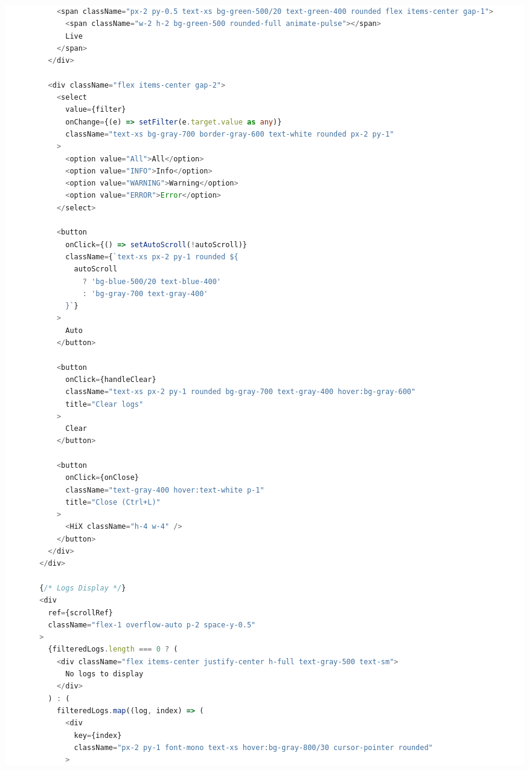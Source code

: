 ```typescript
            <span className="px-2 py-0.5 text-xs bg-green-500/20 text-green-400 rounded flex items-center gap-1">
              <span className="w-2 h-2 bg-green-500 rounded-full animate-pulse"></span>
              Live
            </span>
          </div>
          
          <div className="flex items-center gap-2">
            <select
              value={filter}
              onChange={(e) => setFilter(e.target.value as any)}
              className="text-xs bg-gray-700 border-gray-600 text-white rounded px-2 py-1"
            >
              <option value="All">All</option>
              <option value="INFO">Info</option>
              <option value="WARNING">Warning</option>
              <option value="ERROR">Error</option>
            </select>
            
            <button
              onClick={() => setAutoScroll(!autoScroll)}
              className={`text-xs px-2 py-1 rounded ${
                autoScroll 
                  ? 'bg-blue-500/20 text-blue-400' 
                  : 'bg-gray-700 text-gray-400'
              }`}
            >
              Auto
            </button>
            
            <button
              onClick={handleClear}
              className="text-xs px-2 py-1 rounded bg-gray-700 text-gray-400 hover:bg-gray-600"
              title="Clear logs"
            >
              Clear
            </button>
            
            <button
              onClick={onClose}
              className="text-gray-400 hover:text-white p-1"
              title="Close (Ctrl+L)"
            >
              <HiX className="h-4 w-4" />
            </button>
          </div>
        </div>

        {/* Logs Display */}
        <div 
          ref={scrollRef}
          className="flex-1 overflow-auto p-2 space-y-0.5"
        >
          {filteredLogs.length === 0 ? (
            <div className="flex items-center justify-center h-full text-gray-500 text-sm">
              No logs to display
            </div>
          ) : (
            filteredLogs.map((log, index) => (
              <div
                key={index}
                className="px-2 py-1 font-mono text-xs hover:bg-gray-800/30 cursor-pointer rounded"
              >
```